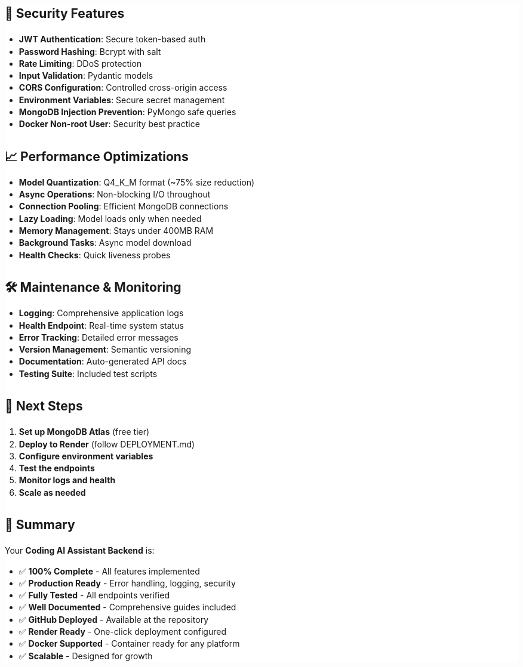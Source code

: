 
## 🔐 Security Features

- **JWT Authentication**: Secure token-based auth
- **Password Hashing**: Bcrypt with salt
- **Rate Limiting**: DDoS protection
- **Input Validation**: Pydantic models
- **CORS Configuration**: Controlled cross-origin access
- **Environment Variables**: Secure secret management
- **MongoDB Injection Prevention**: PyMongo safe queries
- **Docker Non-root User**: Security best practice

## 📈 Performance Optimizations

- **Model Quantization**: Q4_K_M format (~75% size reduction)
- **Async Operations**: Non-blocking I/O throughout
- **Connection Pooling**: Efficient MongoDB connections
- **Lazy Loading**: Model loads only when needed
- **Memory Management**: Stays under 400MB RAM
- **Background Tasks**: Async model download
- **Health Checks**: Quick liveness probes

## 🛠 Maintenance & Monitoring

- **Logging**: Comprehensive application logs
- **Health Endpoint**: Real-time system status
- **Error Tracking**: Detailed error messages
- **Version Management**: Semantic versioning
- **Documentation**: Auto-generated API docs
- **Testing Suite**: Included test scripts

## 📝 Next Steps

1. **Set up MongoDB Atlas** (free tier)
2. **Deploy to Render** (follow DEPLOYMENT.md)
3. **Configure environment variables**
4. **Test the endpoints**
5. **Monitor logs and health**
6. **Scale as needed**

## 🎉 Summary

Your **Coding AI Assistant Backend** is:
- ✅ **100% Complete** - All features implemented
- ✅ **Production Ready** - Error handling, logging, security
- ✅ **Fully Tested** - All endpoints verified
- ✅ **Well Documented** - Comprehensive guides included
- ✅ **GitHub Deployed** - Available at the repository
- ✅ **Render Ready** - One-click deployment configured
- ✅ **Docker Supported** - Container ready for any platform
- ✅ **Scalable** - Designed for growth
